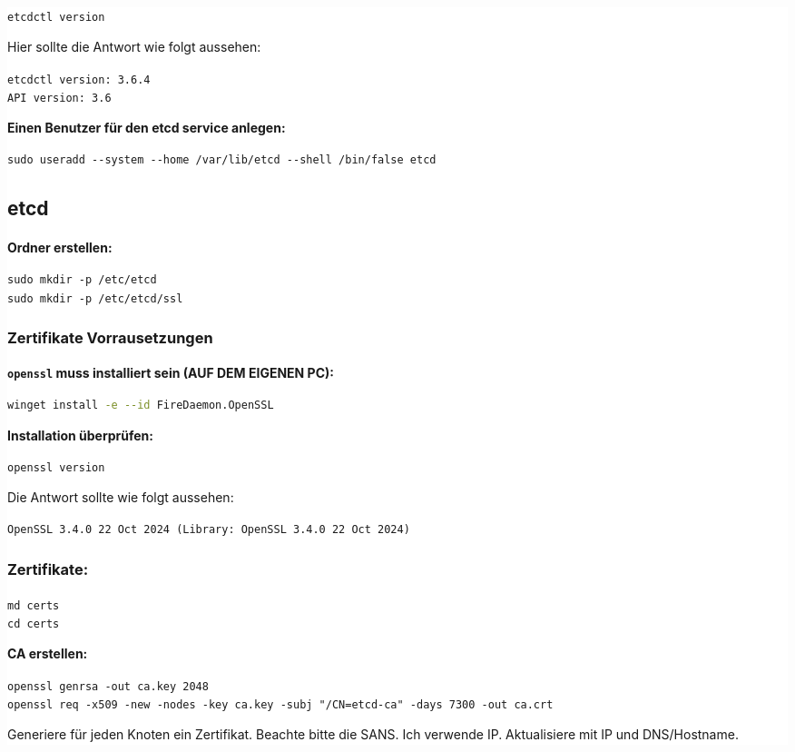 ```
etcdctl version
```

Hier sollte die Antwort wie folgt aussehen:

```log
etcdctl version: 3.6.4
API version: 3.6
```

**Einen Benutzer für den etcd service anlegen:**

```shell
sudo useradd --system --home /var/lib/etcd --shell /bin/false etcd
```

## etcd

**Ordner erstellen:**

```shell
sudo mkdir -p /etc/etcd
sudo mkdir -p /etc/etcd/ssl
```

### Zertifikate Vorrausetzungen

**`openssl` muss installiert sein (AUF DEM EIGENEN PC):**

```bash
winget install -e --id FireDaemon.OpenSSL
```

**Installation überprüfen:**

```shell
openssl version
```

Die Antwort sollte wie folgt aussehen:

```
OpenSSL 3.4.0 22 Oct 2024 (Library: OpenSSL 3.4.0 22 Oct 2024)
```

### Zertifikate:

```shell
md certs
cd certs
```

**CA erstellen:**

```shell
openssl genrsa -out ca.key 2048
openssl req -x509 -new -nodes -key ca.key -subj "/CN=etcd-ca" -days 7300 -out ca.crt
```

Generiere für jeden Knoten ein Zertifikat. Beachte bitte die SANS. Ich verwende IP. Aktualisiere mit IP und DNS/Hostname.
